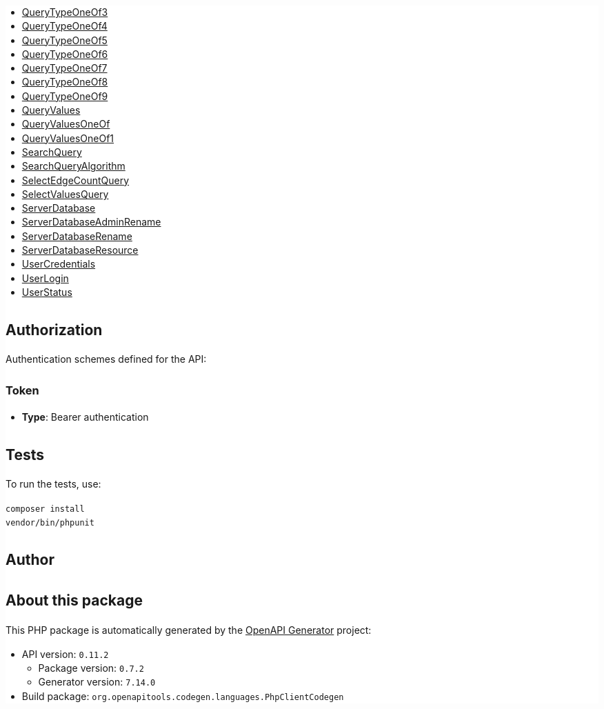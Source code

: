 - [QueryTypeOneOf3](docs/Model/QueryTypeOneOf3.md)
- [QueryTypeOneOf4](docs/Model/QueryTypeOneOf4.md)
- [QueryTypeOneOf5](docs/Model/QueryTypeOneOf5.md)
- [QueryTypeOneOf6](docs/Model/QueryTypeOneOf6.md)
- [QueryTypeOneOf7](docs/Model/QueryTypeOneOf7.md)
- [QueryTypeOneOf8](docs/Model/QueryTypeOneOf8.md)
- [QueryTypeOneOf9](docs/Model/QueryTypeOneOf9.md)
- [QueryValues](docs/Model/QueryValues.md)
- [QueryValuesOneOf](docs/Model/QueryValuesOneOf.md)
- [QueryValuesOneOf1](docs/Model/QueryValuesOneOf1.md)
- [SearchQuery](docs/Model/SearchQuery.md)
- [SearchQueryAlgorithm](docs/Model/SearchQueryAlgorithm.md)
- [SelectEdgeCountQuery](docs/Model/SelectEdgeCountQuery.md)
- [SelectValuesQuery](docs/Model/SelectValuesQuery.md)
- [ServerDatabase](docs/Model/ServerDatabase.md)
- [ServerDatabaseAdminRename](docs/Model/ServerDatabaseAdminRename.md)
- [ServerDatabaseRename](docs/Model/ServerDatabaseRename.md)
- [ServerDatabaseResource](docs/Model/ServerDatabaseResource.md)
- [UserCredentials](docs/Model/UserCredentials.md)
- [UserLogin](docs/Model/UserLogin.md)
- [UserStatus](docs/Model/UserStatus.md)

## Authorization

Authentication schemes defined for the API:
### Token

- **Type**: Bearer authentication

## Tests

To run the tests, use:

```bash
composer install
vendor/bin/phpunit
```

## Author



## About this package

This PHP package is automatically generated by the [OpenAPI Generator](https://openapi-generator.tech) project:

- API version: `0.11.2`
    - Package version: `0.7.2`
    - Generator version: `7.14.0`
- Build package: `org.openapitools.codegen.languages.PhpClientCodegen`
